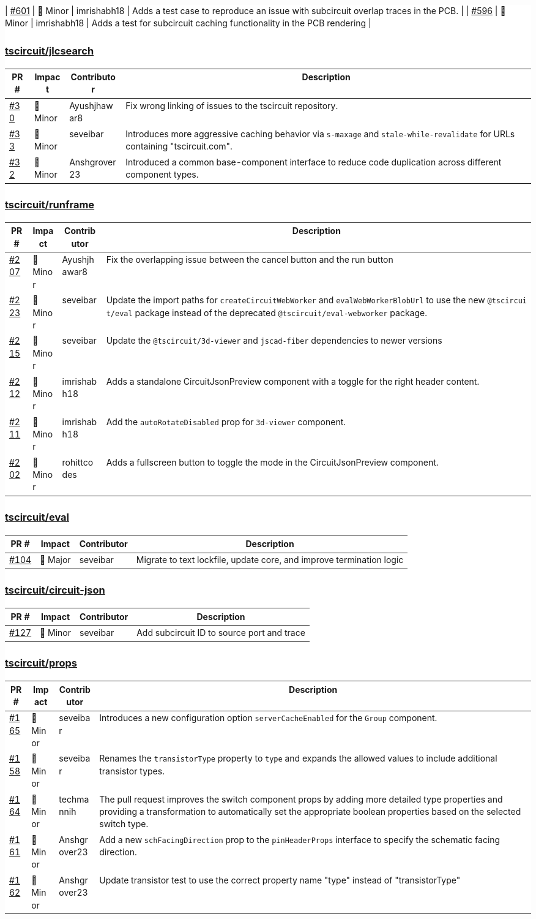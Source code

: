 | [#601](https://github.com/tscircuit/core/pull/601) | 🐙 Minor | imrishabh18 | Adds a test case to reproduce an issue with subcircuit overlap traces in the PCB. |
| [#596](https://github.com/tscircuit/core/pull/596) | 🐙 Minor | imrishabh18 | Adds a test for subcircuit caching functionality in the PCB rendering |

### [tscircuit/jlcsearch](https://github.com/tscircuit/jlcsearch)

| PR # | Impact | Contributor | Description |
|------|--------|-------------|-------------|
| [#30](https://github.com/tscircuit/jlcsearch/pull/30) | 🐙 Minor | Ayushjhawar8 | Fix wrong linking of issues to the tscircuit repository. |
| [#33](https://github.com/tscircuit/jlcsearch/pull/33) | 🐙 Minor | seveibar | Introduces more aggressive caching behavior via `s-maxage` and `stale-while-revalidate` for URLs containing "tscircuit.com". |
| [#32](https://github.com/tscircuit/jlcsearch/pull/32) | 🐙 Minor | Anshgrover23 | Introduced a common base-component interface to reduce code duplication across different component types. |

### [tscircuit/runframe](https://github.com/tscircuit/runframe)

| PR # | Impact | Contributor | Description |
|------|--------|-------------|-------------|
| [#207](https://github.com/tscircuit/runframe/pull/207) | 🐙 Minor | Ayushjhawar8 | Fix the overlapping issue between the cancel button and the run button |
| [#223](https://github.com/tscircuit/runframe/pull/223) | 🐙 Minor | seveibar | Update the import paths for `createCircuitWebWorker` and `evalWebWorkerBlobUrl` to use the new `@tscircuit/eval` package instead of the deprecated `@tscircuit/eval-webworker` package. |
| [#215](https://github.com/tscircuit/runframe/pull/215) | 🐙 Minor | seveibar | Update the `@tscircuit/3d-viewer` and `jscad-fiber` dependencies to newer versions |
| [#212](https://github.com/tscircuit/runframe/pull/212) | 🐙 Minor | imrishabh18 | Adds a standalone CircuitJsonPreview component with a toggle for the right header content. |
| [#211](https://github.com/tscircuit/runframe/pull/211) | 🐙 Minor | imrishabh18 | Add the `autoRotateDisabled` prop for `3d-viewer` component. |
| [#202](https://github.com/tscircuit/runframe/pull/202) | 🐙 Minor | rohittcodes | Adds a fullscreen button to toggle the mode in the CircuitJsonPreview component. |

### [tscircuit/eval](https://github.com/tscircuit/eval)

| PR # | Impact | Contributor | Description |
|------|--------|-------------|-------------|
| [#104](https://github.com/tscircuit/eval/pull/104) | 🐳 Major | seveibar | Migrate to text lockfile, update core, and improve termination logic |

### [tscircuit/circuit-json](https://github.com/tscircuit/circuit-json)

| PR # | Impact | Contributor | Description |
|------|--------|-------------|-------------|
| [#127](https://github.com/tscircuit/circuit-json/pull/127) | 🐙 Minor | seveibar | Add subcircuit ID to source port and trace |

### [tscircuit/props](https://github.com/tscircuit/props)

| PR # | Impact | Contributor | Description |
|------|--------|-------------|-------------|
| [#165](https://github.com/tscircuit/props/pull/165) | 🐙 Minor | seveibar | Introduces a new configuration option `serverCacheEnabled` for the `Group` component. |
| [#158](https://github.com/tscircuit/props/pull/158) | 🐙 Minor | seveibar | Renames the `transistorType` property to `type` and expands the allowed values to include additional transistor types. |
| [#164](https://github.com/tscircuit/props/pull/164) | 🐙 Minor | techmannih | The pull request improves the switch component props by adding more detailed type properties and providing a transformation to automatically set the appropriate boolean properties based on the selected switch type. |
| [#161](https://github.com/tscircuit/props/pull/161) | 🐙 Minor | Anshgrover23 | Add a new `schFacingDirection` prop to the `pinHeaderProps` interface to specify the schematic facing direction. |
| [#162](https://github.com/tscircuit/props/pull/162) | 🐙 Minor | Anshgrover23 | Update transistor test to use the correct property name "type" instead of "transistorType" |
